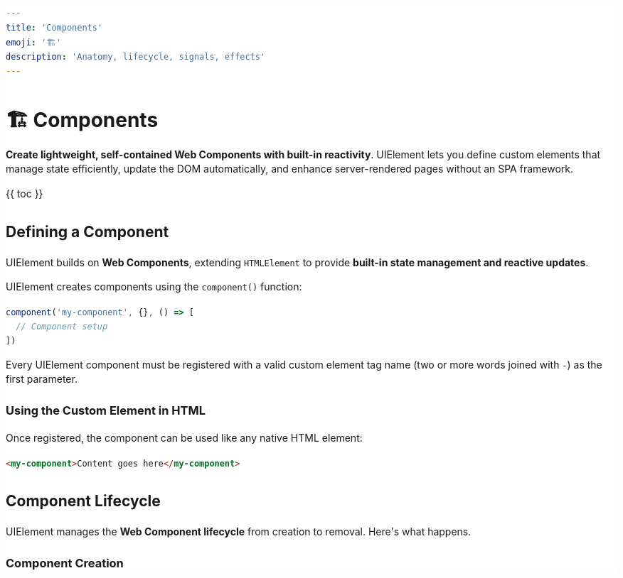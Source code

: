 ```yaml
---
title: 'Components'
emoji: '🏗️'
description: 'Anatomy, lifecycle, signals, effects'
---
```


<section-hero>

# 🏗️ Components

<div>
  <p class="lead"><strong>Create lightweight, self-contained Web Components with built-in reactivity</strong>. UIElement lets you define custom elements that manage state efficiently, update the DOM automatically, and enhance server-rendered pages without an SPA framework.</p>
  {{ toc }}
</div>
</section-hero>

<section>

## Defining a Component

UIElement builds on **Web Components**, extending `HTMLElement` to provide **built-in state management and reactive updates**.

UIElement creates components using the `component()` function:

```js
component('my-component', {}, () => [
  // Component setup
])
```

Every UIElement component must be registered with a valid custom element tag name (two or more words joined with `-`) as the first parameter.

### Using the Custom Element in HTML

Once registered, the component can be used like any native HTML element:

```html
<my-component>Content goes here</my-component>
```

</section>

<section>

## Component Lifecycle

UIElement manages the **Web Component lifecycle** from creation to removal. Here's what happens.

### Component Creation
